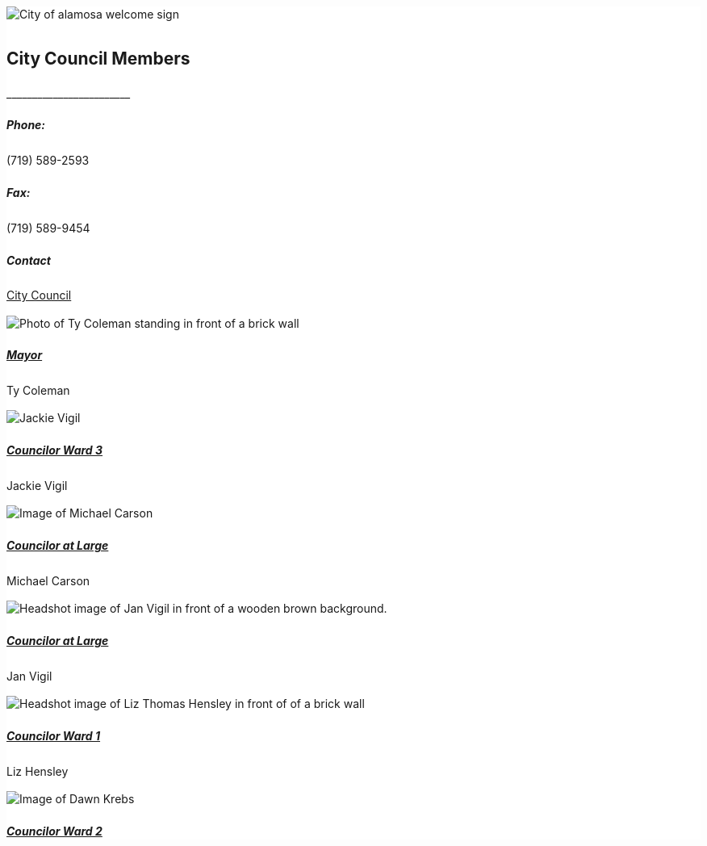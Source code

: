 ![City of alamosa welcome sign](https://cityofalamosa.org/wp-content/uploads/2019/11/CITYWelcomePlaque-1000x960.jpg)

## City Council Members

\_\_\_\_\_\_\_\_\_\_\_\_\_\_\_\_\_\_\_\_\_\_\__

##### Phone:

(719) 589-2593

##### Fax:

(719) 589-9454

##### Contact

[City Council](https://cityofalamosa.org/team/city-council/)

![Photo of Ty Coleman standing in front of a brick wall](https://cityofalamosa.org/wp-content/uploads/2022/02/IMG_0479.jpg)

##### [Mayor](https://cityofalamosa.org/mayor)

Ty Coleman

![Jackie Vigil](https://cityofalamosa.org/wp-content/uploads/2022/02/JackieVigil.jpg)

##### [Councilor Ward 3](https://cityofalamosa.org/mayorprotem-ward3)

Jackie Vigil

![Image of Michael Carson](https://cityofalamosa.org/wp-content/uploads/2022/02/IMG_9183.jpg)

##### [Councilor at Large](https://cityofalamosa.org/councilor-at-large-daniel)

Michael Carson

![Headshot image of Jan Vigil in front of a wooden brown background.](https://cityofalamosa.org/wp-content/uploads/2022/02/IMG_0490.jpg)

##### [Councilor at Large](https://cityofalamosa.org/councilor-at-large-vigil)

Jan Vigil

![Headshot image of Liz Thomas Hensley in front of of a brick wall](https://cityofalamosa.org/wp-content/uploads/2022/02/IMG_0486.jpg)

##### [Councilor Ward 1](https://cityofalamosa.org/city-councilor-ward-1)

Liz Hensley

![Image of Dawn Krebs](https://cityofalamosa.org/wp-content/uploads/2022/02/IMG_9105.jpg)

##### [Councilor Ward 2](https://cityofalamosa.org/city-councilor-ward-2)
